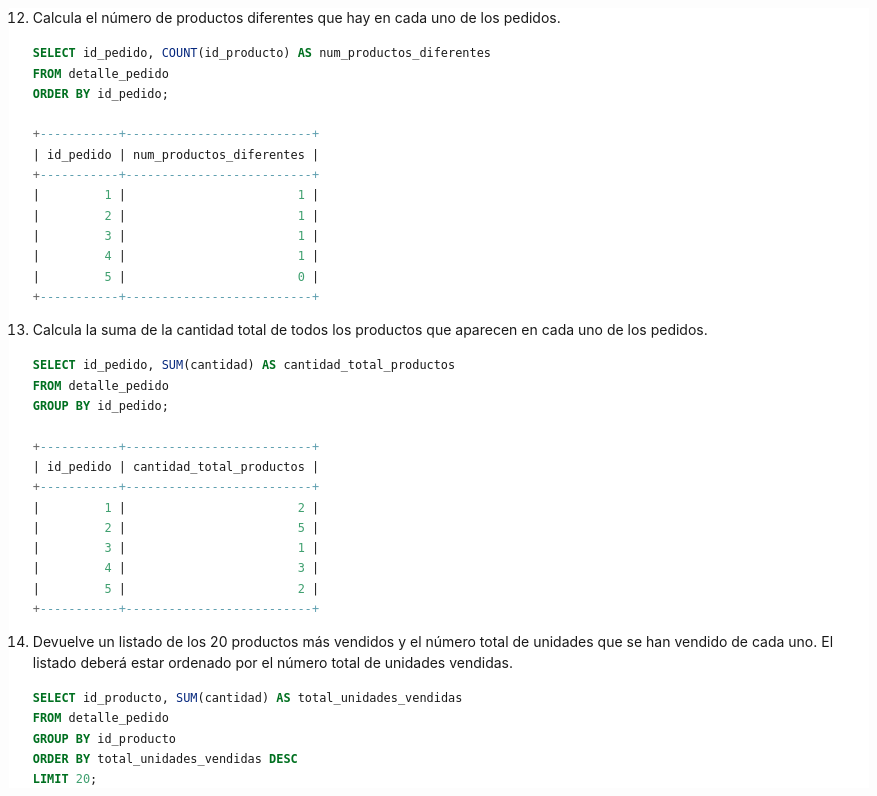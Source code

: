     
    
12. Calcula el número de productos diferentes que hay en cada uno de los pedidos.

      ```sql
      SELECT id_pedido, COUNT(id_producto) AS num_productos_diferentes
      FROM detalle_pedido 
      ORDER BY id_pedido;
      
      +-----------+--------------------------+
      | id_pedido | num_productos_diferentes |
      +-----------+--------------------------+
      |         1 |                        1 |
      |         2 |                        1 |
      |         3 |                        1 |
      |         4 |                        1 |
      |         5 |                        0 |
      +-----------+--------------------------+
      ```
    
13. Calcula la suma de la cantidad total de todos los productos que aparecen en cada uno de los pedidos.

      ```sql
      SELECT id_pedido, SUM(cantidad) AS cantidad_total_productos
      FROM detalle_pedido
      GROUP BY id_pedido;
      
      +-----------+--------------------------+
      | id_pedido | cantidad_total_productos |
      +-----------+--------------------------+
      |         1 |                        2 |
      |         2 |                        5 |
      |         3 |                        1 |
      |         4 |                        3 |
      |         5 |                        2 |
      +-----------+--------------------------+
      ```
    
14. Devuelve un listado de los 20 productos más vendidos y el número total de unidades que se han vendido de cada uno. El listado deberá estar ordenado por el número total de unidades vendidas.

      ```sql
      SELECT id_producto, SUM(cantidad) AS total_unidades_vendidas
      FROM detalle_pedido
      GROUP BY id_producto
      ORDER BY total_unidades_vendidas DESC
      LIMIT 20;
      